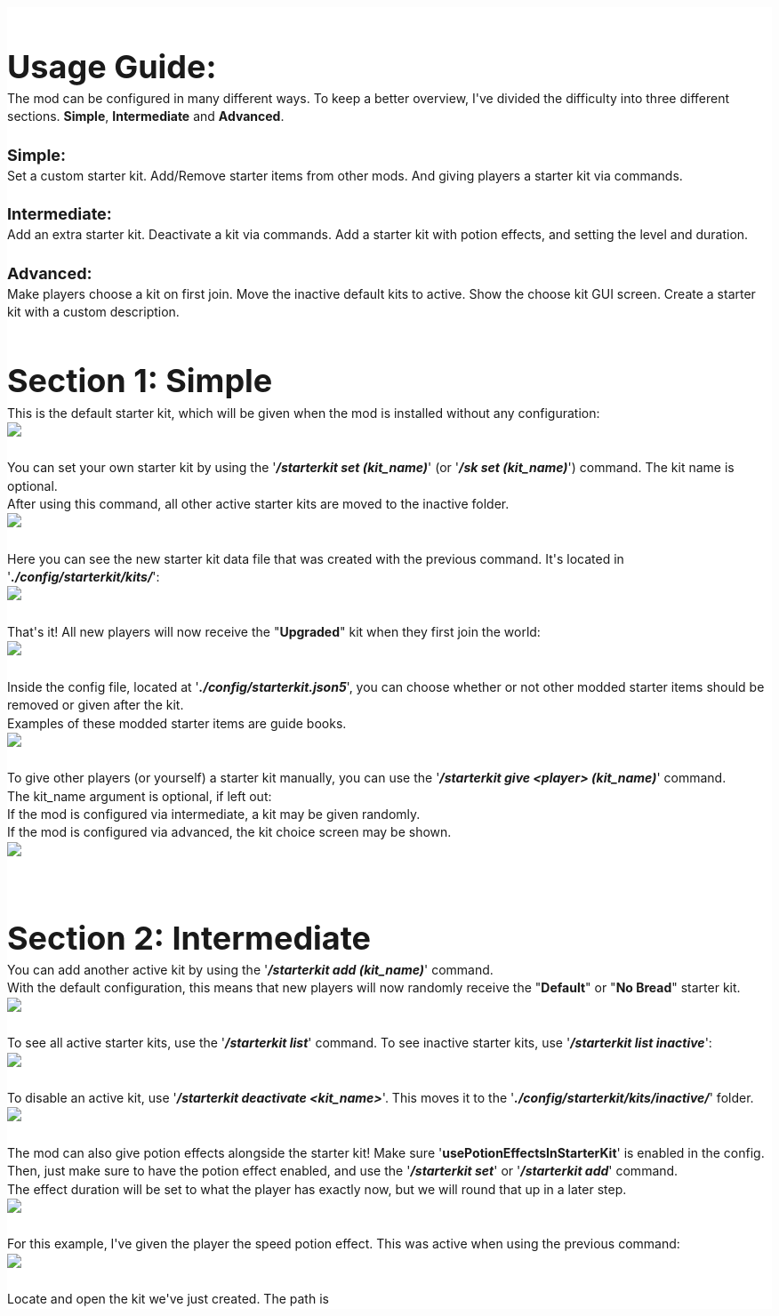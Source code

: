 <p><br><br><span style="font-size:36px"><strong>Usage Guide:</strong></span><br><span style="font-size:14px">The mod can be configured in many different ways. To keep a better overview, I've divided the difficulty into three different sections. <strong>Simple</strong>, <strong>Intermediate</strong> and <strong>Advanced</strong>.<br></span><br><span style="font-size:18px"><strong>Simple:</strong></span><br><span style="font-size:14px">Set a custom starter kit. Add/Remove starter items from other mods. And giving players a starter kit via commands.</span><br><br><span style="font-size:18px"><strong>Intermediate:</strong></span><br><span style="font-size:14px">Add an extra starter kit. Deactivate a kit via commands. Add a starter kit with potion effects, and setting the level and duration.</span><br><br><span style="font-size:18px"><strong>Advanced:</strong></span><br><span style="font-size:14px">Make players choose a kit on first join. Move the inactive default kits to active. Show the choose kit GUI screen. Create a starter kit with a custom description.</span><br><br><br><span style="font-size:36px"><strong>Section 1: <span style="font-size:36px">Simple</span></strong></span><br><span style="font-size:14px">This is the default starter kit, which will be given when the mod is installed without any configuration:</span><br><picture><img src="https://github.com/Serilum/.cdn/raw/main/projects/starter-kit/0.png"></picture><br><br><span style="font-size:14px">You can set your own starter kit by using the '<em><strong>/starterkit set (kit_name)</strong></em>' (or '<em><strong>/sk set (kit_name)</strong></em>') command. The kit name is optional.</span><br><span style="font-size:14px">After using this command, all other active starter kits are moved to the inactive folder.</span><br><picture><img src="https://github.com/Serilum/.cdn/raw/main/projects/starter-kit/1.png"></picture><br><br><span style="font-size:14px">Here you can see the new starter kit data file that was created with the previous command. It's located in '<em><strong>./config/starterkit/kits/</strong></em>':</span><br><picture><img src="https://github.com/Serilum/.cdn/raw/main/projects/starter-kit/2.png"></picture><br><br><span style="font-size:14px">That's it! All new players will now receive the "<strong>Upgraded</strong>" kit when they first join the world:</span><br><picture><img src="https://github.com/Serilum/.cdn/raw/main/projects/starter-kit/3.png"></picture><br><br><span style="font-size:14px">Inside the config file, located at '<em><strong>./config/starterkit.json5</strong></em>', you can choose whether or not other modded starter items should be removed or given after the kit.</span><br><span style="font-size:14px">Examples of these modded starter items are guide books.</span><br><picture><img src="https://github.com/Serilum/.cdn/raw/main/projects/starter-kit/4.png"></picture><br><br><span style="font-size:14px">To give other players (or yourself) a starter kit manually, you can use the '<em><strong>/starterkit give &lt;player&gt; (kit_name)</strong></em>' command.</span><br><span style="font-size:14px">The kit_name argument is optional, if left out:</span><br><span style="font-size:14px">If the mod is configured via intermediate, a kit may be given randomly.</span><br><span style="font-size:14px">If the mod is configured via advanced, the kit choice screen may be shown.</span><br><picture><img src="https://github.com/Serilum/.cdn/raw/main/projects/starter-kit/5.png"></picture><br><br><br><br><span style="font-size:36px"><strong>Section 2: <span style="font-size:36px">Intermediate</span></strong></span><br><span style="font-size:14px">You can add another active kit by using the '<em><strong>/starterkit add (kit_name)</strong></em>' command.</span><br><span style="font-size:14px">With the default configuration, this means that new players will now randomly receive the "<strong>Default</strong>" or "<strong>No Bread</strong>" starter kit.</span><br><picture><img src="https://github.com/Serilum/.cdn/raw/main/projects/starter-kit/6.png"></picture><br><br><span style="font-size:14px">To see all active starter kits, use the '<em><strong>/starterkit list</strong></em>' command. To see inactive starter kits, use '<em><strong>/starterkit list inactive</strong></em>':</span><br><picture><img src="https://github.com/Serilum/.cdn/raw/main/projects/starter-kit/7.png"></picture><br><br><span style="font-size:14px">To disable an active kit, use '<em><strong>/starterkit deactivate &lt;kit_name&gt;</strong></em>'. This moves it to the '<em><strong>./config/starterkit/kits/inactive/</strong></em>' folder.</span><br><picture><img src="https://github.com/Serilum/.cdn/raw/main/projects/starter-kit/8.png"></picture><br><br><span style="font-size:14px">The mod can also give potion effects alongside the starter kit! Make sure '<strong>usePotionEffectsInStarterKit</strong>' is enabled in the config.</span><br><span style="font-size:14px">Then, just make sure to have the potion effect enabled, and use the '<em><strong>/starterkit set</strong></em>' or '<em><strong>/starterkit add</strong></em>' command.</span><br><span style="font-size:14px">The effect duration will be set to what the player has exactly now, but we will round that up in a later step.</span><br><picture><img src="https://github.com/Serilum/.cdn/raw/main/projects/starter-kit/9.png"></picture><br><br><span style="font-size:14px">For this example, I've given the player the speed potion effect. This was active when using the previous command:</span><br><picture><img src="https://github.com/Serilum/.cdn/raw/main/projects/starter-kit/10.png"></picture><br><br><span style="font-size:14px">Locate and open the kit we've just created. The path is
